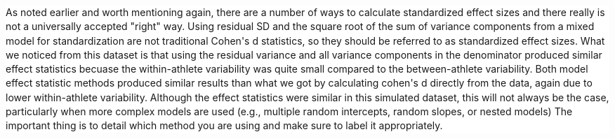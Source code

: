 As noted earlier and worth mentioning again, there are a number of ways to calculate standardized effect sizes and there really is not a universally accepted "right" way. Using residual SD and the square root of the sum of variance components from a mixed model for standardization are not traditional Cohen's d statistics, so they should be referred to as standardized effect sizes. What we noticed from this dataset is that using the residual variance and all variance components in the denominator produced similar effect statistics becuase the within-athlete variability was quite small compared to the between-athlete variability. Both model effect statistic methods produced similar results than what we got by calculating cohen's d directly from the data, again due to lower within-athlete variability. Although the effect statistics were similar in this simulated dataset, this will not always be the case, particularly when more complex models are used (e.g., multiple random intercepts, random slopes, or nested models) The important thing is to detail which method you are using and make sure to label it appropriately. 


